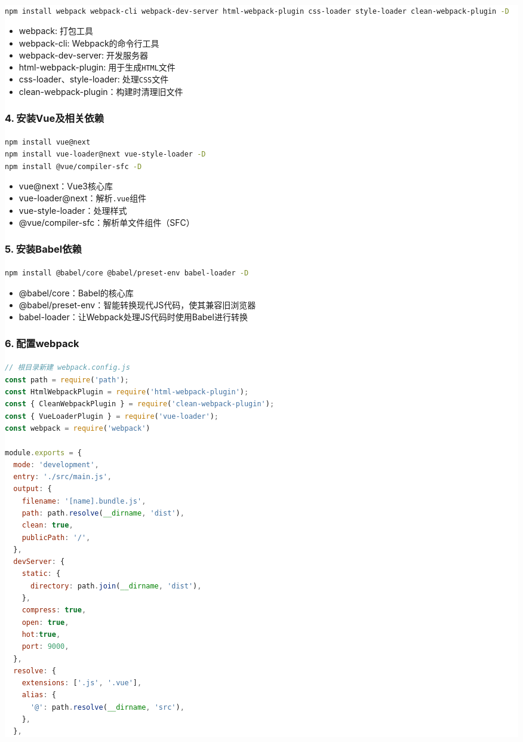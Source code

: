 ```bash
npm install webpack webpack-cli webpack-dev-server html-webpack-plugin css-loader style-loader clean-webpack-plugin -D 
```
* webpack: 打包工具
* webpack-cli: Webpack的命令行工具
* webpack-dev-server: 开发服务器
* html-webpack-plugin: 用于生成`HTML`文件
* css-loader、style-loader: 处理`CSS`文件
* clean-webpack-plugin：构建时清理旧文件

### 4. 安装Vue及相关依赖
```bash
npm install vue@next
npm install vue-loader@next vue-style-loader -D
npm install @vue/compiler-sfc -D

```
* vue@next：Vue3核心库
* vue-loader@next：解析`.vue`组件
* vue-style-loader：处理样式
* @vue/compiler-sfc：解析单文件组件（SFC）

### 5. 安装Babel依赖
```bash
npm install @babel/core @babel/preset-env babel-loader -D
```
* @babel/core：Babel的核心库
* @babel/preset-env：智能转换现代JS代码，使其兼容旧浏览器
* babel-loader：让Webpack处理JS代码时使用Babel进行转换

### 6. 配置webpack
```js
// 根目录新建 webpack.config.js
const path = require('path');
const HtmlWebpackPlugin = require('html-webpack-plugin');
const { CleanWebpackPlugin } = require('clean-webpack-plugin');
const { VueLoaderPlugin } = require('vue-loader');
const webpack = require('webpack')

module.exports = {
  mode: 'development',
  entry: './src/main.js',
  output: {
    filename: '[name].bundle.js',
    path: path.resolve(__dirname, 'dist'),
    clean: true,
    publicPath: '/',
  },
  devServer: {
    static: {
      directory: path.join(__dirname, 'dist'),
    },
    compress: true,
    open: true,
    hot:true,
    port: 9000,
  },
  resolve: {
    extensions: ['.js', '.vue'],
    alias: {
      '@': path.resolve(__dirname, 'src'),
    },
  },
```